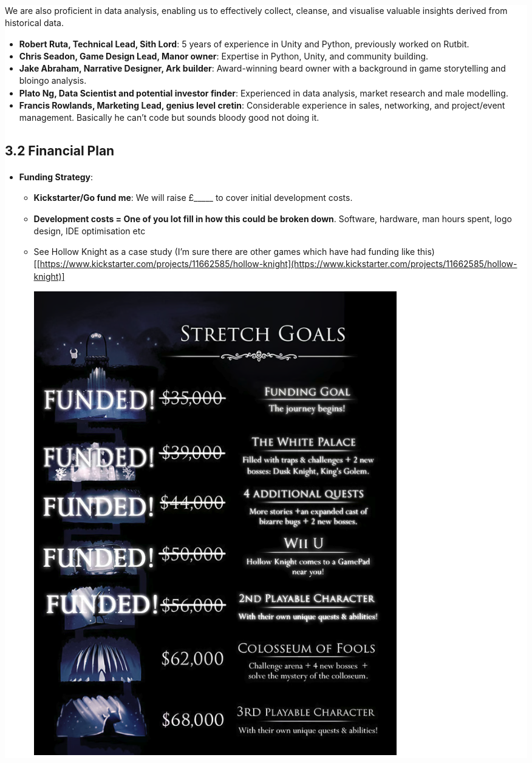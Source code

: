We are also proficient in data analysis, enabling us to effectively collect, cleanse, and visualise valuable insights derived from historical data. 

- **Robert Ruta, Technical Lead, Sith Lord**: 5 years of experience in Unity and Python, previously worked on Rutbit.
- **Chris Seadon, Game Design Lead, Manor owner**: Expertise in Python, Unity, and community building.
- **Jake Abraham, Narrative Designer, Ark builder**: Award-winning beard owner with a background in game storytelling and bloingo analysis.
- **Plato Ng, Data Scientist and potential investor finder**: Experienced in data analysis, market research and male modelling.
- **Francis Rowlands, Marketing Lead, genius level cretin**: Considerable experience in sales, networking, and project/event management. Basically he can’t code but sounds bloody good not doing it.

## **3.2 Financial Plan**

- **Funding Strategy**:
    - **Kickstarter/Go fund me**: We will raise £_____ to cover initial development costs.
    - **Development costs = One of you lot fill in how this could be broken down**. Software, hardware, man hours spent, logo design, IDE optimisation etc
    - See Hollow Knight as a case study (I’m sure there are other games which have had funding like this) [[https://www.kickstarter.com/projects/11662585/hollow-knight](https://www.kickstarter.com/projects/11662585/hollow-knight)]
        
        ![image.png](THE%20Business%20Plan%201b5e964524c58048a27fce3ad5f22ca0/image%204.png)
        
